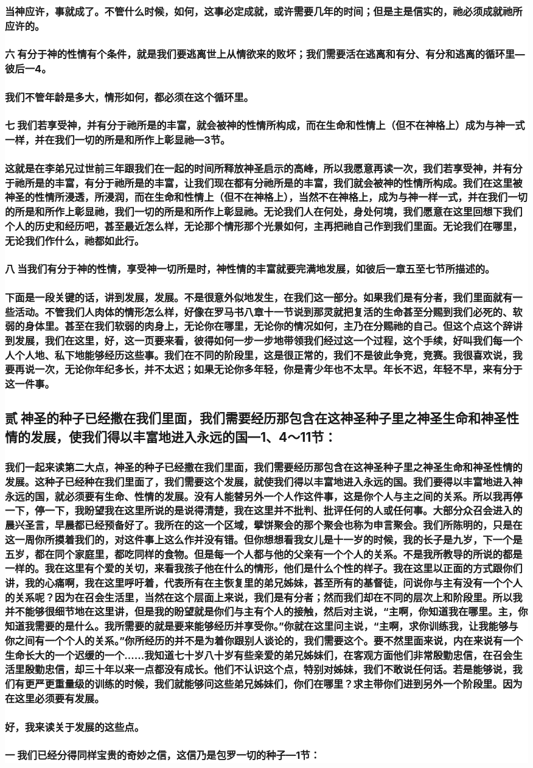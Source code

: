 ### 当神应许，事就成了。不管什么时候，如何，这事必定成就，或许需要几年的时间；但是主是信实的，祂必须成就祂所应许的。

### 六   有分于神的性情有个条件，就是我们要逃离世上从情欲来的败坏；我们需要活在逃离和有分、有分和逃离的循环里—彼后一4。

### 我们不管年龄是多大，情形如何，都必须在这个循环里。

### 七   我们若享受神，并有分于祂所是的丰富，就会被神的性情所构成，而在生命和性情上（但不在神格上）成为与神一式一样，并在我们一切的所是和所作上彰显祂—3节。

### 这就是在李弟兄过世前三年跟我们在一起的时间所释放神圣启示的高峰，所以我愿意再读一次，我们若享受神，并有分于祂所是的丰富，有分于祂所是的丰富，让我们现在都有分祂所是的丰富，我们就会被神的性情所构成。我们在这里被神圣的性情所浸透，所浸润，而在生命和性情上（但不在神格上），当然不在神格上，成为与神一样一式，并在我们一切的所是和所作上彰显祂，我们一切的所是和所作上彰显祂。无论我们人在何处，身处何境，我们愿意在这里回想下我们个人的历史和经历吧，甚至最近怎么样，无论那个情形那个光景如何，主再把祂自己作到我们里面。无论我们在哪里，无论我们作什么，祂都如此行。

### 八   当我们有分于神的性情，享受神一切所是时，神性情的丰富就要完满地发展，如彼后一章五至七节所描述的。

### 下面是一段关键的话，讲到发展，发展。不是很意外似地发生，在我们这一部分。如果我们是有分者，我们里面就有一些活动。不管我们人肉体的情形怎么样，好像在罗马书八章十一节说到那灵就把复活的生命甚至分赐到我们必死的、软弱的身体里。甚至在我们软弱的肉身上，无论你在哪里，无论你的情况如何，主乃在分赐祂的自己。但这个点这个辞讲到发展，我们在这里，好，这一页要来看，彼得如何一步一步地带领我们经过这一个过程，这个手续，好叫我们每一个人个人地、私下地能够经历这些事。我们在不同的阶段里，这是很正常的，我们不是彼此争竞，竞赛。我很喜欢说，我要再说一次，无论你年纪多长，并不太迟；如果无论你多年轻，你是青少年也不太早。年长不迟，年轻不早，来有分于这一件事。

## 贰   神圣的种子已经撒在我们里面，我们需要经历那包含在这神圣种子里之神圣生命和神圣性情的发展，使我们得以丰富地进入永远的国—1、4～11节：

### 我们一起来读第二大点，神圣的种子已经撒在我们里面，我们需要经历那包含在这神圣种子里之神圣生命和神圣性情的发展。这种子已经种在我们里面了，我们需要这个发展，就使我们得以丰富地进入永远的国。我们要得以丰富地进入神永远的国，就必须要有生命、性情的发展。没有人能替另外一个人作这件事，这是你个人与主之间的关系。所以我再停一下，停一下，我盼望我在这里所说的是说得清楚，我在这里并不批判、批评任何的人或任何事。大部分众召会进入的晨兴圣言，早晨都已经预备好了。我所在的这一个区域，擘饼聚会的那个聚会也称为申言聚会。我们所陈明的，只是在这一周你所摸着我们的，对这件事上这么作并没有错。但你想想看我女儿是十一岁的时候，我的长子是九岁，下一个是五岁，都在同个家庭里，都吃同样的食物。但是每一个人都与他的父亲有一个个人的关系。不是我所教导的所说的都是一样的。我在这里有个爱的关切，来看我孩子他在什么的情形，他们是什么个性的样子。我在这里以正面的方式跟你们讲，我的心痛啊，我在这里呼吁着，代表所有在主恢复里的弟兄姊妹，甚至所有的基督徒，问说你与主有没有一个个人的关系呢？因为在召会生活里，当然在这个层面上来说，我们是有分者；然而我们却在不同的层次上和阶段里。所以我并不能够很细节地在这里讲，但是我的盼望就是你们与主有个人的接触，然后对主说，“主啊，你知道我在哪里。主，你知道我需要的是什么。我所需要的就是要来能够经历并享受你。”你就在这里问主说，“主啊，求你训练我，让我能够与你之间有一个个人的关系。”你所经历的并不是为着你跟别人谈论的，我们需要这个。要不然里面来说，内在来说有一个生命长大的一个迟缓的一个……我知道七十岁八十岁有些亲爱的弟兄姊妹们，在客观方面他们非常殷勤忠信，在召会生活里殷勤忠信，却三十年以来一点都没有成长。他们不认识这个点，特别对姊妹，我们不敢说任何话。若是能够说，我们有更严更重量级的训练的时候，我们就能够问这些弟兄姊妹们，你们在哪里？求主带你们进到另外一个阶段里。因为在这里必须要有发展。

### 好，我来读关于发展的这些点。

### 一   我们已经分得同样宝贵的奇妙之信，这信乃是包罗一切的种子—1节：
